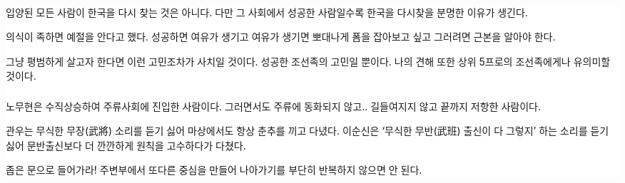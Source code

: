   
입양된 모든 사람이 한국을 다시 찾는 것은 아니다. 다만 그 사회에서 성공한 사람일수록 한국을 다시찾을 분명한 이유가 생긴다. 
  

  
의식이 족하면 예절을 안다고 했다. 성공하면 여유가 생기고 여유가 생기면 뽀대나게 폼을 잡아보고 싶고 그러려면 근본을 알아야 한다. 
  

  
그냥 평범하게 살고자 한다면 이런 고민조차가 사치일 것이다. 성공한 조선족의 고민일 뿐이다. 나의 견해 또한 상위 5프로의 조선족에게나 유의미할 것이다. 
  

  
###
  

  
노무현은 수직상승하여 주류사회에 진입한 사람이다. 그러면서도 주류에 동화되지 않고.. 길들여지지 않고 끝까지 저항한 사람이다. 
  

  
관우는 무식한 무장(武將) 소리를 듣기 싫어 마상에서도 항상 춘추를 끼고 다녔다. 이순신은 ‘무식한 무반(武班) 출신이 다 그렇지’ 하는 소리를 듣기 싫어 문반출신보다 더 깐깐하게 원칙을 고수하다가 다쳤다. 
  

  
좁은 문으로 들어가라! 주변부에서 또다른 중심을 만들어 나아가기를 부단히 반복하지 않으면 안 된다.